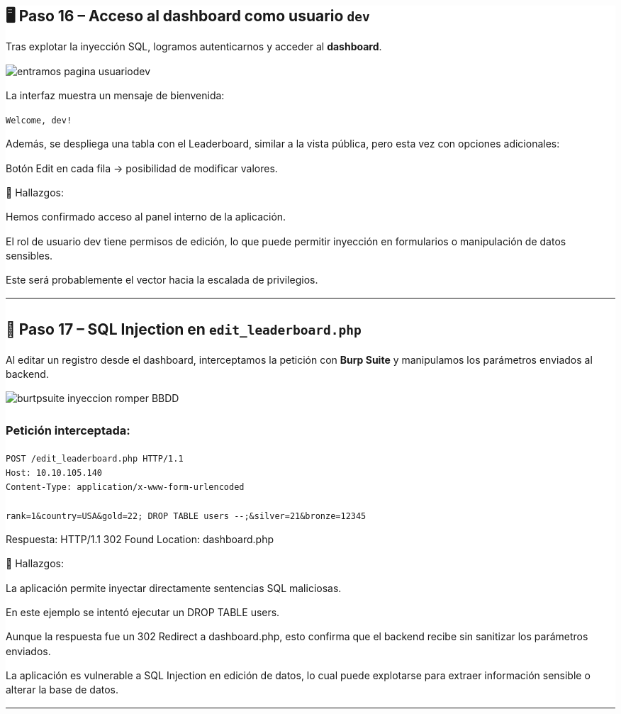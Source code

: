 ## 🖥️ Paso 16 – Acceso al dashboard como usuario `dev`

Tras explotar la inyección SQL, logramos autenticarnos y acceder al **dashboard**.  

<img width="814" height="519" alt="entramos pagina usuariodev" src="https://github.com/user-attachments/assets/f79f6886-1ae7-4b7a-96b7-29a3c5bdd9fe" />

La interfaz muestra un mensaje de bienvenida:  

```plaintext
Welcome, dev!
```
Además, se despliega una tabla con el Leaderboard, similar a la vista pública, pero esta vez con opciones adicionales:

Botón Edit en cada fila → posibilidad de modificar valores.

📌 Hallazgos:

Hemos confirmado acceso al panel interno de la aplicación.

El rol de usuario dev tiene permisos de edición, lo que puede permitir inyección en formularios o manipulación de datos sensibles.

Este será probablemente el vector hacia la escalada de privilegios.

---

## 🧨 Paso 17 – SQL Injection en `edit_leaderboard.php`

Al editar un registro desde el dashboard, interceptamos la petición con **Burp Suite** y manipulamos los parámetros enviados al backend.

<img width="1094" height="399" alt="burtpsuite inyeccion romper BBDD" src="https://github.com/user-attachments/assets/7a7a5ae1-ccda-465c-856b-df5ff698f02a" />

### Petición interceptada:

```http
POST /edit_leaderboard.php HTTP/1.1
Host: 10.10.105.140
Content-Type: application/x-www-form-urlencoded

rank=1&country=USA&gold=22; DROP TABLE users --;&silver=21&bronze=12345
```
Respuesta:
HTTP/1.1 302 Found
Location: dashboard.php

📌 Hallazgos:

La aplicación permite inyectar directamente sentencias SQL maliciosas.

En este ejemplo se intentó ejecutar un DROP TABLE users.

Aunque la respuesta fue un 302 Redirect a dashboard.php, esto confirma que el backend recibe sin sanitizar los parámetros enviados.

La aplicación es vulnerable a SQL Injection en edición de datos, lo cual puede explotarse para extraer información sensible o alterar la base de datos.

---